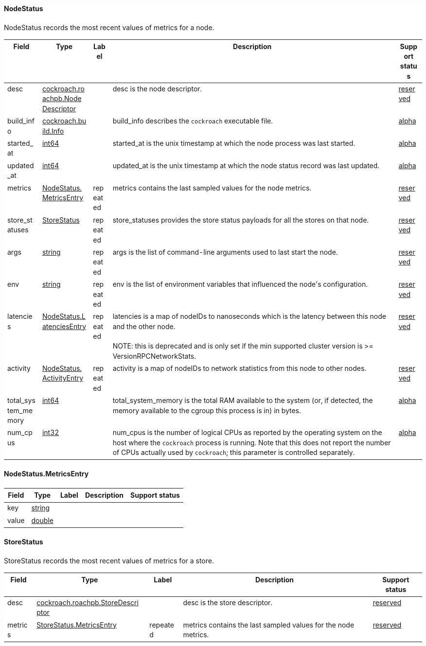 




<a name="cockroach.server.serverpb.NodesResponse-cockroach.server.status.statuspb.NodeStatus"></a>
#### NodeStatus

NodeStatus records the most recent values of metrics for a node.

| Field | Type | Label | Description | Support status |
| ----- | ---- | ----- | ----------- | -------------- |
| desc | [cockroach.roachpb.NodeDescriptor](#cockroach.server.serverpb.NodesResponse-cockroach.roachpb.NodeDescriptor) |  | desc is the node descriptor. | [reserved](#support-status) |
| build_info | [cockroach.build.Info](#cockroach.server.serverpb.NodesResponse-cockroach.build.Info) |  | build_info describes the `cockroach` executable file. | [alpha](#support-status) |
| started_at | [int64](#cockroach.server.serverpb.NodesResponse-int64) |  | started_at is the unix timestamp at which the node process was last started. | [alpha](#support-status) |
| updated_at | [int64](#cockroach.server.serverpb.NodesResponse-int64) |  | updated_at is the unix timestamp at which the node status record was last updated. | [alpha](#support-status) |
| metrics | [NodeStatus.MetricsEntry](#cockroach.server.serverpb.NodesResponse-cockroach.server.status.statuspb.NodeStatus.MetricsEntry) | repeated | metrics contains the last sampled values for the node metrics. | [reserved](#support-status) |
| store_statuses | [StoreStatus](#cockroach.server.serverpb.NodesResponse-cockroach.server.status.statuspb.StoreStatus) | repeated | store_statuses provides the store status payloads for all the stores on that node. | [reserved](#support-status) |
| args | [string](#cockroach.server.serverpb.NodesResponse-string) | repeated | args is the list of command-line arguments used to last start the node. | [reserved](#support-status) |
| env | [string](#cockroach.server.serverpb.NodesResponse-string) | repeated | env is the list of environment variables that influenced the node's configuration. | [reserved](#support-status) |
| latencies | [NodeStatus.LatenciesEntry](#cockroach.server.serverpb.NodesResponse-cockroach.server.status.statuspb.NodeStatus.LatenciesEntry) | repeated | latencies is a map of nodeIDs to nanoseconds which is the latency between this node and the other node.<br><br>NOTE: this is deprecated and is only set if the min supported       cluster version is >= VersionRPCNetworkStats. | [reserved](#support-status) |
| activity | [NodeStatus.ActivityEntry](#cockroach.server.serverpb.NodesResponse-cockroach.server.status.statuspb.NodeStatus.ActivityEntry) | repeated | activity is a map of nodeIDs to network statistics from this node to other nodes. | [reserved](#support-status) |
| total_system_memory | [int64](#cockroach.server.serverpb.NodesResponse-int64) |  | total_system_memory is the total RAM available to the system (or, if detected, the memory available to the cgroup this process is in) in bytes. | [alpha](#support-status) |
| num_cpus | [int32](#cockroach.server.serverpb.NodesResponse-int32) |  | num_cpus is the number of logical CPUs as reported by the operating system on the host where the `cockroach` process is running. Note that this does not report the number of CPUs actually used by `cockroach`; this parameter is controlled separately. | [alpha](#support-status) |





<a name="cockroach.server.serverpb.NodesResponse-cockroach.server.status.statuspb.NodeStatus.MetricsEntry"></a>
#### NodeStatus.MetricsEntry



| Field | Type | Label | Description | Support status |
| ----- | ---- | ----- | ----------- | -------------- |
| key | [string](#cockroach.server.serverpb.NodesResponse-string) |  |  |  |
| value | [double](#cockroach.server.serverpb.NodesResponse-double) |  |  |  |





<a name="cockroach.server.serverpb.NodesResponse-cockroach.server.status.statuspb.StoreStatus"></a>
#### StoreStatus

StoreStatus records the most recent values of metrics for a store.

| Field | Type | Label | Description | Support status |
| ----- | ---- | ----- | ----------- | -------------- |
| desc | [cockroach.roachpb.StoreDescriptor](#cockroach.server.serverpb.NodesResponse-cockroach.roachpb.StoreDescriptor) |  | desc is the store descriptor. | [reserved](#support-status) |
| metrics | [StoreStatus.MetricsEntry](#cockroach.server.serverpb.NodesResponse-cockroach.server.status.statuspb.StoreStatus.MetricsEntry) | repeated | metrics contains the last sampled values for the node metrics. | [reserved](#support-status) |
